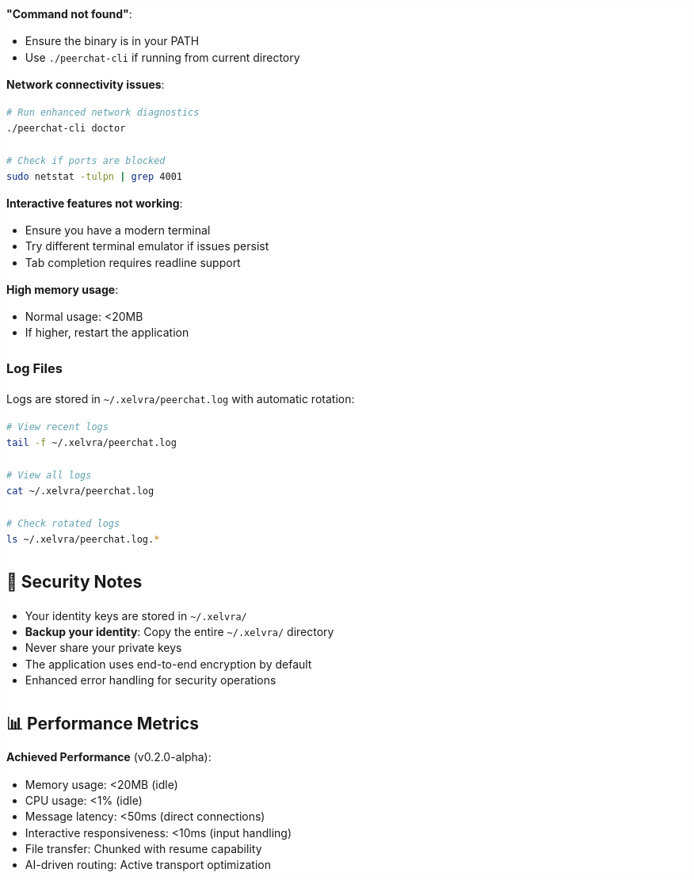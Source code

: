 **"Command not found"**:
- Ensure the binary is in your PATH
- Use `./peerchat-cli` if running from current directory

**Network connectivity issues**:
```bash
# Run enhanced network diagnostics
./peerchat-cli doctor

# Check if ports are blocked
sudo netstat -tulpn | grep 4001
```

**Interactive features not working**:
- Ensure you have a modern terminal
- Try different terminal emulator if issues persist
- Tab completion requires readline support

**High memory usage**:
- Normal usage: <20MB
- If higher, restart the application

### Log Files

Logs are stored in `~/.xelvra/peerchat.log` with automatic rotation:
```bash
# View recent logs
tail -f ~/.xelvra/peerchat.log

# View all logs
cat ~/.xelvra/peerchat.log

# Check rotated logs
ls ~/.xelvra/peerchat.log.*
```

## 🔐 Security Notes

- Your identity keys are stored in `~/.xelvra/`
- **Backup your identity**: Copy the entire `~/.xelvra/` directory
- Never share your private keys
- The application uses end-to-end encryption by default
- Enhanced error handling for security operations

## 📊 Performance Metrics

**Achieved Performance** (v0.2.0-alpha):
- Memory usage: <20MB (idle)
- CPU usage: <1% (idle)
- Message latency: <50ms (direct connections)
- Interactive responsiveness: <10ms (input handling)
- File transfer: Chunked with resume capability
- AI-driven routing: Active transport optimization
